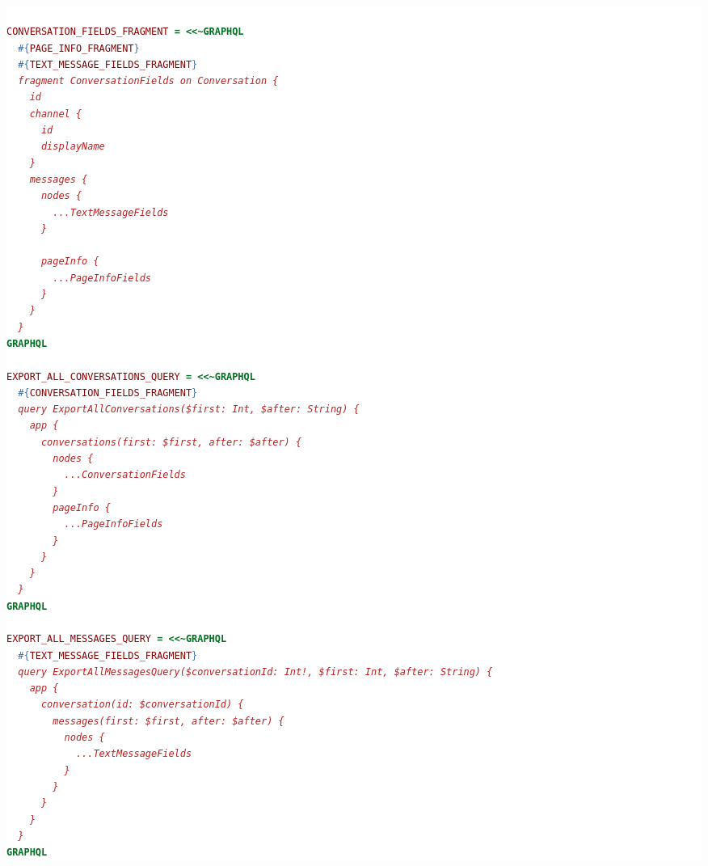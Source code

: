 ```ruby

CONVERSATION_FIELDS_FRAGMENT = <<~GRAPHQL
  #{PAGE_INFO_FRAGMENT}
  #{TEXT_MESSAGE_FIELDS_FRAGMENT}
  fragment ConversationFields on Conversation {
    id
    channel {
      id
      displayName
    }
    messages {
      nodes {
        ...TextMessageFields
      }

      pageInfo {
        ...PageInfoFields
      }
    }
  }
GRAPHQL

EXPORT_ALL_CONVERSATIONS_QUERY = <<~GRAPHQL
  #{CONVERSATION_FIELDS_FRAGMENT}
  query ExportAllConversations($first: Int, $after: String) {
    app {
      conversations(first: $first, after: $after) {
        nodes {
          ...ConversationFields
        }
        pageInfo {
          ...PageInfoFields
        }
      }
    }
  }
GRAPHQL

EXPORT_ALL_MESSAGES_QUERY = <<~GRAPHQL
  #{TEXT_MESSAGE_FIELDS_FRAGMENT}
  query ExportAllMessagesQuery($conversationId: Int!, $first: Int, $after: String) {
    app {
      conversation(id: $conversationId) {
        messages(first: $first, after: $after) {
          nodes {
            ...TextMessageFields
          }
        }
      }
    }
  }
GRAPHQL
```
